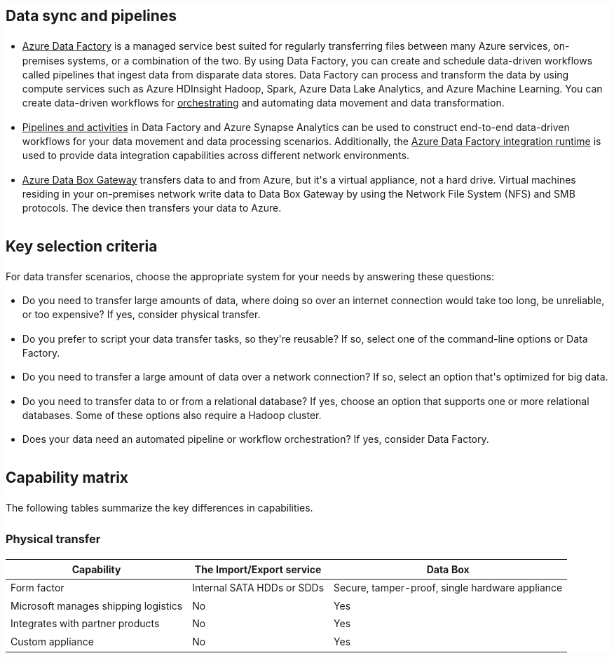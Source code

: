 ## Data sync and pipelines

- [Azure Data Factory](/azure/data-factory) is a managed service best suited for regularly transferring files between many Azure services, on-premises systems, or a combination of the two. By using Data Factory, you can create and schedule data-driven workflows called pipelines that ingest data from disparate data stores. Data Factory can process and transform the data by using compute services such as Azure HDInsight Hadoop, Spark, Azure Data Lake Analytics, and Azure Machine Learning. You can create data-driven workflows for [orchestrating](../technology-choices/pipeline-orchestration-data-movement.md) and automating data movement and data transformation.

- [Pipelines and activities](/azure/data-factory/concepts-pipelines-activities) in Data Factory and Azure Synapse Analytics can be used to construct end-to-end data-driven workflows for your data movement and data processing scenarios. Additionally, the [Azure Data Factory integration runtime](/azure/data-factory/concepts-integration-runtime) is used to provide data integration capabilities across different network environments.

- [Azure Data Box Gateway](/azure/databox-gateway/data-box-gateway-overview) transfers data to and from Azure, but it's a virtual appliance, not a hard drive. Virtual machines residing in your on-premises network write data to Data Box Gateway by using the Network File System (NFS) and SMB protocols. The device then transfers your data to Azure.

## Key selection criteria

For data transfer scenarios, choose the appropriate system for your needs by answering these questions:

- Do you need to transfer large amounts of data, where doing so over an internet connection would take too long, be unreliable, or too expensive? If yes, consider physical transfer.

- Do you prefer to script your data transfer tasks, so they're reusable? If so, select one of the command-line options or Data Factory.

- Do you need to transfer a large amount of data over a network connection? If so, select an option that's optimized for big data.

- Do you need to transfer data to or from a relational database? If yes, choose an option that supports one or more relational databases. Some of these options also require a Hadoop cluster.

- Does your data need an automated pipeline or workflow orchestration? If yes, consider Data Factory.

## Capability matrix

The following tables summarize the key differences in capabilities.



### Physical transfer

| Capability | The Import/Export service | Data Box |
| --- | --- | --- |
| Form factor | Internal SATA HDDs or SDDs | Secure, tamper-proof, single hardware appliance |
| Microsoft manages shipping logistics | No | Yes |
| Integrates with partner products | No | Yes |
| Custom appliance | No | Yes |
